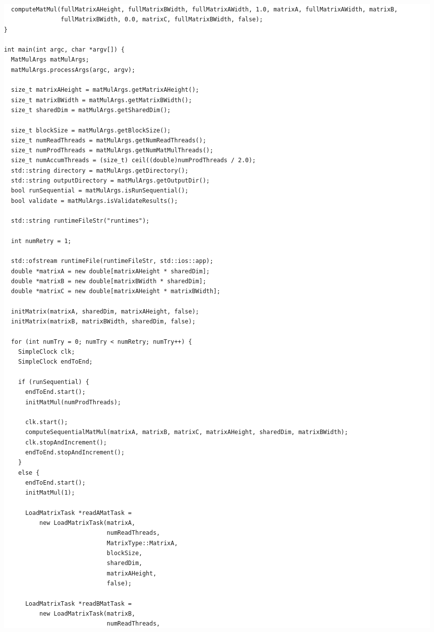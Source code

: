~~~~~~~~~~{.c}
  computeMatMul(fullMatrixAHeight, fullMatrixBWidth, fullMatrixAWidth, 1.0, matrixA, fullMatrixAWidth, matrixB,
                fullMatrixBWidth, 0.0, matrixC, fullMatrixBWidth, false);
}

int main(int argc, char *argv[]) {
  MatMulArgs matMulArgs;
  matMulArgs.processArgs(argc, argv);

  size_t matrixAHeight = matMulArgs.getMatrixAHeight();
  size_t matrixBWidth = matMulArgs.getMatrixBWidth();
  size_t sharedDim = matMulArgs.getSharedDim();

  size_t blockSize = matMulArgs.getBlockSize();
  size_t numReadThreads = matMulArgs.getNumReadThreads();
  size_t numProdThreads = matMulArgs.getNumMatMulThreads();
  size_t numAccumThreads = (size_t) ceil((double)numProdThreads / 2.0);
  std::string directory = matMulArgs.getDirectory();
  std::string outputDirectory = matMulArgs.getOutputDir();
  bool runSequential = matMulArgs.isRunSequential();
  bool validate = matMulArgs.isValidateResults();

  std::string runtimeFileStr("runtimes");

  int numRetry = 1;

  std::ofstream runtimeFile(runtimeFileStr, std::ios::app);
  double *matrixA = new double[matrixAHeight * sharedDim];
  double *matrixB = new double[matrixBWidth * sharedDim];
  double *matrixC = new double[matrixAHeight * matrixBWidth];

  initMatrix(matrixA, sharedDim, matrixAHeight, false);
  initMatrix(matrixB, matrixBWidth, sharedDim, false);

  for (int numTry = 0; numTry < numRetry; numTry++) {
    SimpleClock clk;
    SimpleClock endToEnd;

    if (runSequential) {
      endToEnd.start();
      initMatMul(numProdThreads);

      clk.start();
      computeSequentialMatMul(matrixA, matrixB, matrixC, matrixAHeight, sharedDim, matrixBWidth);
      clk.stopAndIncrement();
      endToEnd.stopAndIncrement();
    }
    else {
      endToEnd.start();
      initMatMul(1);

      LoadMatrixTask *readAMatTask =
          new LoadMatrixTask(matrixA,
                             numReadThreads,
                             MatrixType::MatrixA,
                             blockSize,
                             sharedDim,
                             matrixAHeight,
                             false);

      LoadMatrixTask *readBMatTask =
          new LoadMatrixTask(matrixB,
                             numReadThreads,
~~~~~~~~~~